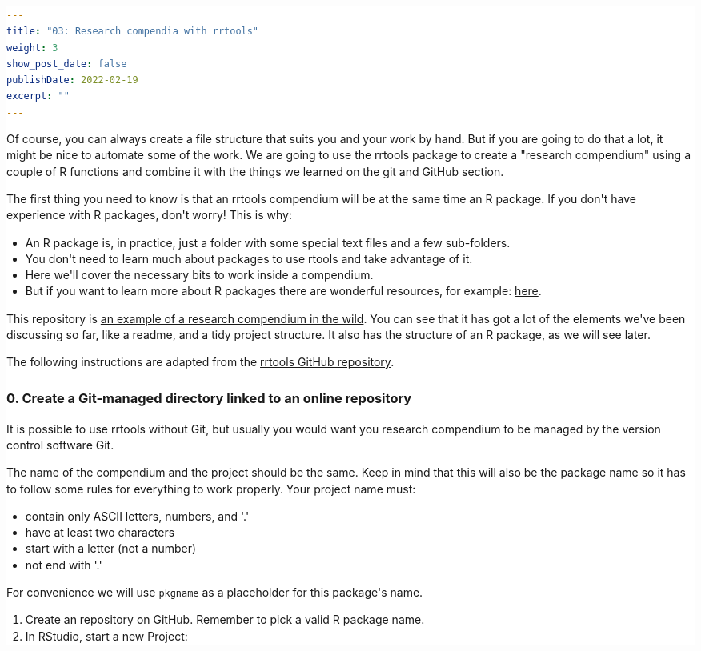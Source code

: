 ```yaml
---
title: "03: Research compendia with rrtools"
weight: 3
show_post_date: false
publishDate: 2022-02-19
excerpt: ""
---
```


Of course, you can always create a file structure that suits you and your work by hand.
But if you are going to do that a lot, it might be nice to automate some of the work.
We are going to use the rrtools package to create a "research compendium" using a couple of R functions and combine it with the things we learned on the git and GitHub section.

The first thing you need to know is that an rrtools compendium will be at the same time an R package.
If you don't have experience with R packages, don't worry!
This is why:

-   An R package is, in practice, just a folder with some special text files and a few sub-folders.
-   You don't need to learn much about packages to use rtools and take advantage of it.
-   Here we'll cover the necessary bits to work inside a compendium.
-   But if you want to learn more about R packages there are wonderful resources, for example: [here](https://r-pkgs.org/).

This repository is [an example of a research compendium in the wild](https://github.com/annakrystalli/rrcompendiumRSE19/).
You can see that it has got a lot of the elements we've been discussing so far, like a readme, and a tidy project structure. 
It also has the structure of an R package, as we will see later. 

The following instructions are adapted from the [rrtools GitHub repository](https://github.com/benmarwick/rrtools).

### 0. Create a Git-managed directory linked to an online repository

It is possible to use rrtools without Git, but usually you would want you research compendium to be managed by the version control software Git.

The name of the compendium and the project should be the same.
Keep in mind that this will also be the package name so it has to follow some rules for everything to work properly.
Your project name must:

-   contain only ASCII letters, numbers, and '.'
-   have at least two characters
-   start with a letter (not a number)
-   not end with '.'

For convenience we will use `pkgname` as a placeholder for this package's name.

<div class = instructions> 

1.  Create an repository on GitHub. Remember to pick a valid R package name. 
2.  In RStudio, start a new Project:
